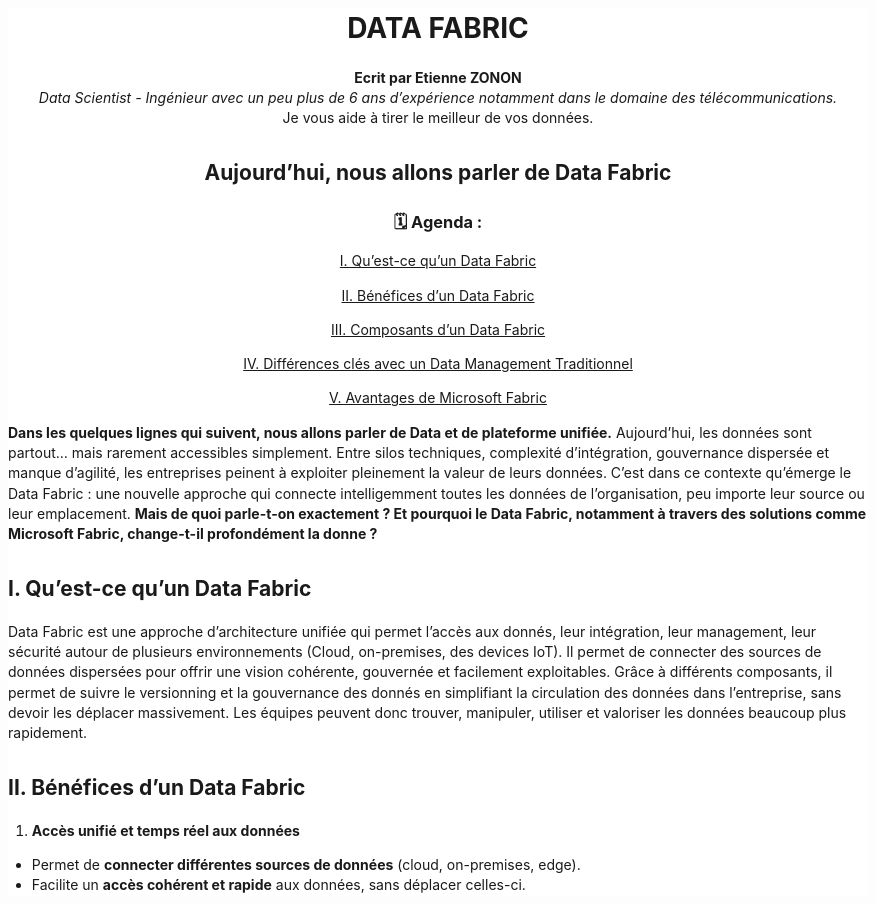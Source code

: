 <center>

# DATA FABRIC

**Ecrit par Etienne ZONON**  
_Data Scientist - Ingénieur avec un peu plus de 6 ans d’expérience notamment dans le domaine des télécommunications._  
Je vous aide à tirer le meilleur de vos données.

## Aujourd’hui, nous allons parler de Data Fabric

### 🗓️ Agenda :

 [I. Qu’est-ce qu’un Data Fabric](#i-quest-ce-quun-data-fabric)

 [II. Bénéfices d’un Data Fabric](#ii-bénéfices-dun-data-fabric)

 [III. Composants d’un Data Fabric](#iii-composants-dun-data-fabric)

 [IV. Différences clés avec un Data Management Traditionnel](#iv-différences-clés-avec-un-data-management-traditionnel)

 [V. Avantages de Microsoft Fabric](#v-avantages-de-microsoft-fabric)



</center>



**Dans les quelques lignes qui suivent, nous allons parler de Data et de plateforme unifiée.**
Aujourd’hui, les données sont partout… mais rarement accessibles simplement.
Entre silos techniques, complexité d’intégration, gouvernance dispersée et manque d’agilité, les entreprises peinent à exploiter pleinement la valeur de leurs données.
C’est dans ce contexte qu’émerge le Data Fabric : une nouvelle approche qui connecte intelligemment toutes les données de l’organisation, peu importe leur source ou leur emplacement.
**Mais de quoi parle-t-on exactement ? Et pourquoi le Data Fabric, notamment à travers des solutions comme Microsoft Fabric, change-t-il profondément la donne ?**


## I. Qu’est-ce qu’un Data Fabric

Data Fabric est une approche d’architecture unifiée qui permet l’accès aux donnés, leur intégration, leur management, leur sécurité autour de plusieurs environnements (Cloud, on-premises, des devices IoT). Il permet de connecter des sources de données dispersées pour offrir une vision cohérente, gouvernée et facilement exploitables. Grâce à différents composants, il permet de suivre le versionning et la gouvernance des donnés en simplifiant la circulation des données dans l’entreprise, sans devoir les déplacer massivement. Les équipes peuvent donc trouver, manipuler, utiliser et valoriser les données beaucoup plus rapidement.

## II. Bénéfices d’un Data Fabric

1. **Accès unifié et temps réel aux données**

- Permet de **connecter différentes sources de données** (cloud, on-premises, edge).
- Facilite un **accès cohérent et rapide** aux données, sans déplacer celles-ci.

